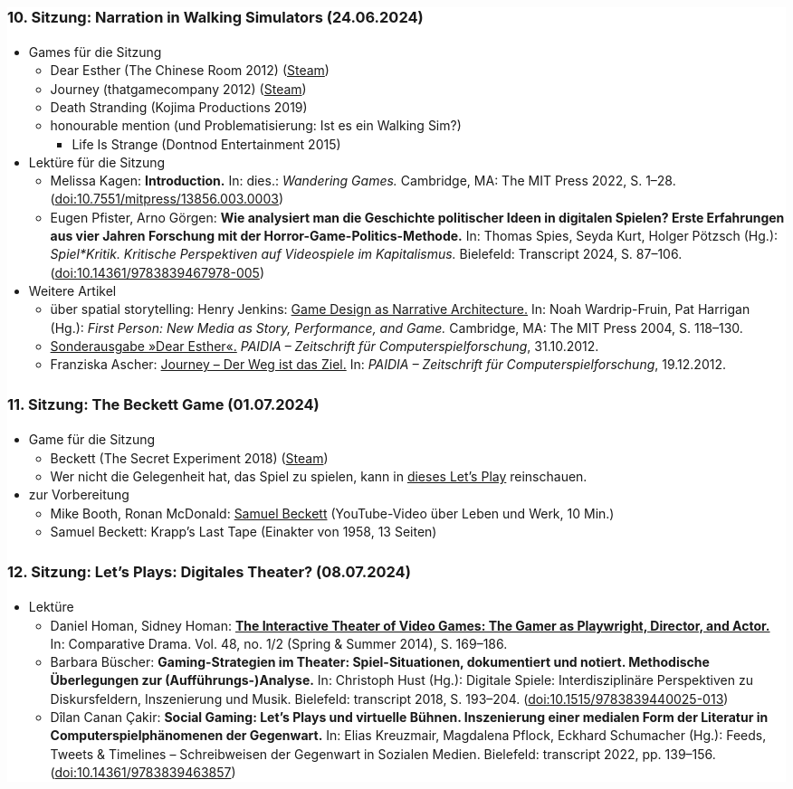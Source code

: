 ### 10. Sitzung: Narration in Walking Simulators (24.06.2024)

- Games für die Sitzung
  - Dear Esther (The Chinese Room 2012) ([Steam](https://store.steampowered.com/app/520720/Dear_Esther_Landmark_Edition/))
  - Journey (thatgamecompany 2012) ([Steam](https://store.steampowered.com/app/638230/Journey/))
  - Death Stranding (Kojima Productions 2019)
  - honourable mention (und Problematisierung: Ist es ein Walking Sim?)
    - Life Is Strange (Dontnod Entertainment 2015)
- Lektüre für die Sitzung
  - Melissa Kagen: **Introduction.** In: dies.: *Wandering Games.* Cambridge, MA: The MIT Press 2022, S. 1–28. ([doi:10.7551/mitpress/13856.003.0003](https://doi.org/10.7551/mitpress/13856.003.0003))
  - Eugen Pfister, Arno Görgen: **Wie analysiert man die Geschichte politischer Ideen in digitalen Spielen? Erste Erfahrungen aus vier Jahren Forschung mit der Horror-Game-Politics-Methode.** In: Thomas Spies, Seyda Kurt, Holger Pötzsch (Hg.): *Spiel\*Kritik. Kritische Perspektiven auf Videospiele im Kapitalismus.* Bielefeld: Transcript 2024, S. 87–106. ([doi:10.14361/9783839467978-005](https://doi.org/10.14361/9783839467978-005))
- Weitere Artikel
  - über spatial storytelling: Henry Jenkins: [Game Design as Narrative Architecture.](https://web.mit.edu/~21fms/People/henry3/games&narrative.html) In: Noah Wardrip-Fruin, Pat Harrigan (Hg.): *First Person: New Media as Story, Performance, and Game.* Cambridge, MA: The MIT Press 2004, S. 118–130.
  - [Sonderausgabe »Dear Esther«.](https://paidia.de/sonderausgabe_dearesther/) *PAIDIA – Zeitschrift für Computerspielforschung*, 31.10.2012.
  - Franziska Ascher: [Journey – Der Weg ist das Ziel.](https://paidia.de/journey-ps3/) In: *PAIDIA – Zeitschrift für Computerspielforschung*, 19.12.2012.

### 11. Sitzung: The Beckett Game (01.07.2024)

- Game für die Sitzung
  - Beckett (The Secret Experiment 2018) ([Steam](https://store.steampowered.com/app/588230/Beckett/))
  - Wer nicht die Gelegenheit hat, das Spiel zu spielen, kann in [dieses Let’s Play](https://www.youtube.com/playlist?list=PLfm1kcsB19P5MoXZxHCh-eLe_WnnsvLog) reinschauen.
- zur Vorbereitung
  - Mike Booth, Ronan McDonald: [Samuel Beckett](https://www.youtube.com/watch?v=SpgOcWZHEcY) (YouTube-Video über Leben und Werk, 10 Min.)
  - Samuel Beckett: Krapp’s Last Tape (Einakter von 1958, 13 Seiten)

### 12. Sitzung: Let’s Plays: Digitales Theater? (08.07.2024)

- Lektüre
  - Daniel Homan, Sidney Homan: [**The Interactive Theater of Video Games: The Gamer as Playwright, Director, and Actor.**](https://www.jstor.org/stable/24615358) In: Comparative Drama. Vol. 48, no. 1/2 (Spring & Summer 2014), S. 169–186.
  - Barbara Büscher: **Gaming-Strategien im Theater: Spiel-Situationen, dokumentiert und notiert. Methodische Überlegungen zur (Aufführungs-)Analyse.** In: Christoph Hust (Hg.): Digitale Spiele: Interdisziplinäre Perspektiven zu Diskursfeldern, Inszenierung und Musik. Bielefeld: transcript 2018, S. 193–204. ([doi:10.1515/9783839440025-013](https://doi.org/10.1515/9783839440025-013))
  - Dîlan Canan Çakir: **Social Gaming: Let’s Plays und virtuelle Bühnen. Inszenierung einer medialen Form der Literatur in Computerspielphänomenen der Gegenwart.** In: Elias Kreuzmair, Magdalena Pflock, Eckhard Schumacher (Hg.): Feeds, Tweets & Timelines – Schreibweisen der Gegenwart in Sozialen Medien. Bielefeld: transcript 2022, pp. 139–156. ([doi:10.14361/9783839463857](https://doi.org/10.14361/9783839463857))

